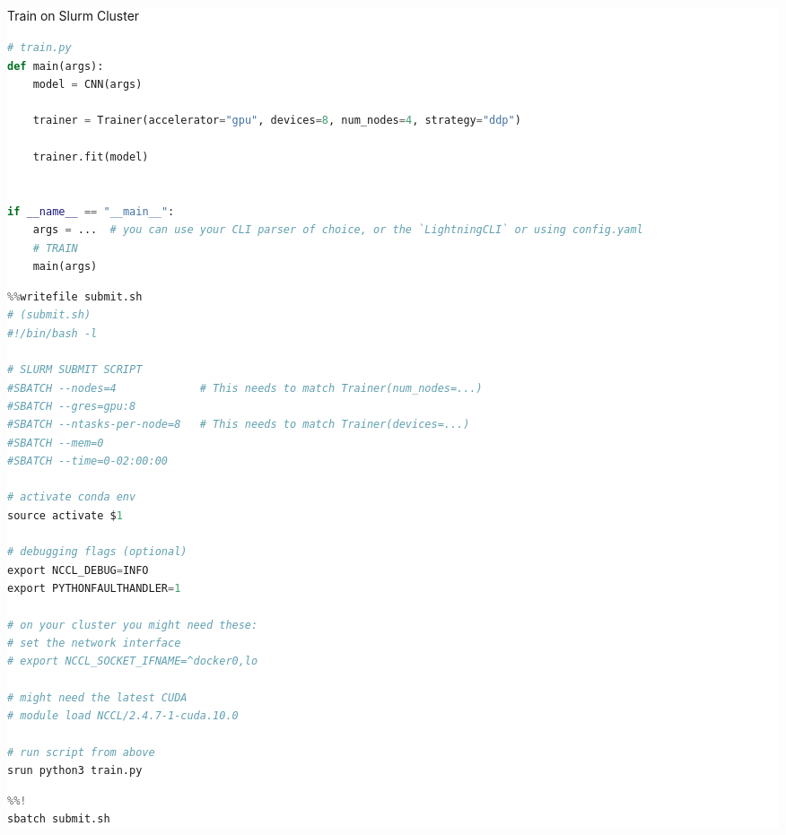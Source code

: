 Train on Slurm Cluster


```python
# train.py
def main(args):
    model = CNN(args)

    trainer = Trainer(accelerator="gpu", devices=8, num_nodes=4, strategy="ddp")

    trainer.fit(model)


if __name__ == "__main__":
    args = ...  # you can use your CLI parser of choice, or the `LightningCLI` or using config.yaml
    # TRAIN
    main(args)
```


```python
%%writefile submit.sh
# (submit.sh)
#!/bin/bash -l

# SLURM SUBMIT SCRIPT
#SBATCH --nodes=4             # This needs to match Trainer(num_nodes=...)
#SBATCH --gres=gpu:8
#SBATCH --ntasks-per-node=8   # This needs to match Trainer(devices=...)
#SBATCH --mem=0
#SBATCH --time=0-02:00:00

# activate conda env
source activate $1

# debugging flags (optional)
export NCCL_DEBUG=INFO
export PYTHONFAULTHANDLER=1

# on your cluster you might need these:
# set the network interface
# export NCCL_SOCKET_IFNAME=^docker0,lo

# might need the latest CUDA
# module load NCCL/2.4.7-1-cuda.10.0

# run script from above
srun python3 train.py
```


```python
%%!
sbatch submit.sh
```
